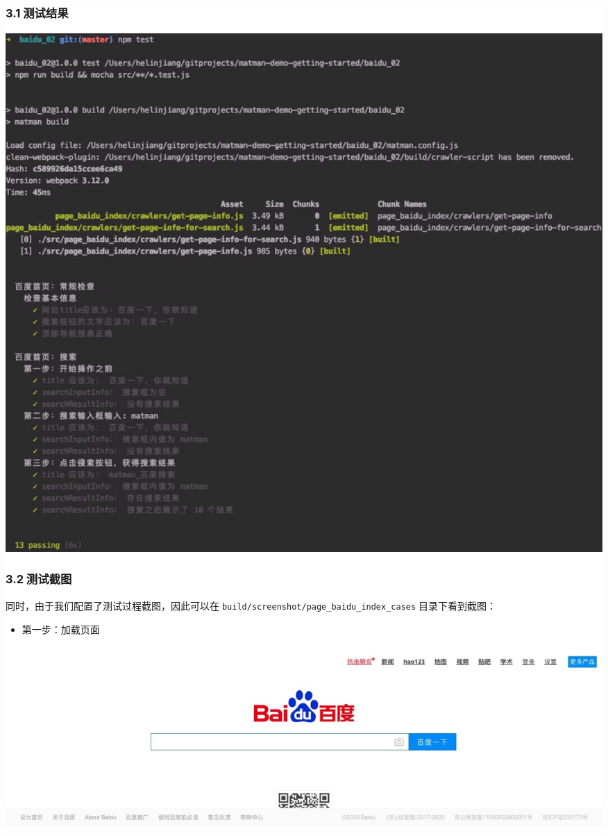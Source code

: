 ### 3.1 测试结果

![](./img/baidu_02_02.jpg)

### 3.2 测试截图

同时，由于我们配置了测试过程截图，因此可以在 `build/screenshot/page_baidu_index_cases` 目录下看到截图：

- 第一步：加载页面

![](./img/baidu_02_search-check_1.jpg)
